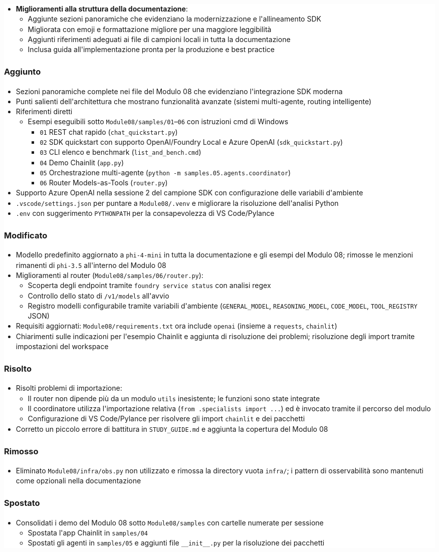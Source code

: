 - **Miglioramenti alla struttura della documentazione**:
  - Aggiunte sezioni panoramiche che evidenziano la modernizzazione e l'allineamento SDK
  - Migliorata con emoji e formattazione migliore per una maggiore leggibilità
  - Aggiunti riferimenti adeguati ai file di campioni locali in tutta la documentazione
  - Inclusa guida all'implementazione pronta per la produzione e best practice

### Aggiunto
- Sezioni panoramiche complete nei file del Modulo 08 che evidenziano l'integrazione SDK moderna
- Punti salienti dell'architettura che mostrano funzionalità avanzate (sistemi multi-agente, routing intelligente)
- Riferimenti diretti
  - Esempi eseguibili sotto `Module08/samples/01`–`06` con istruzioni cmd di Windows
    - `01` REST chat rapido (`chat_quickstart.py`)
    - `02` SDK quickstart con supporto OpenAI/Foundry Local e Azure OpenAI (`sdk_quickstart.py`)
    - `03` CLI elenco e benchmark (`list_and_bench.cmd`)
    - `04` Demo Chainlit (`app.py`)
    - `05` Orchestrazione multi-agente (`python -m samples.05.agents.coordinator`)
    - `06` Router Models-as-Tools (`router.py`)
- Supporto Azure OpenAI nella sessione 2 del campione SDK con configurazione delle variabili d'ambiente
- `.vscode/settings.json` per puntare a `Module08/.venv` e migliorare la risoluzione dell'analisi Python
- `.env` con suggerimento `PYTHONPATH` per la consapevolezza di VS Code/Pylance

### Modificato
- Modello predefinito aggiornato a `phi-4-mini` in tutta la documentazione e gli esempi del Modulo 08; rimosse le menzioni rimanenti di `phi-3.5` all'interno del Modulo 08
- Miglioramenti al router (`Module08/samples/06/router.py`):
  - Scoperta degli endpoint tramite `foundry service status` con analisi regex
  - Controllo dello stato di `/v1/models` all'avvio
  - Registro modelli configurabile tramite variabili d'ambiente (`GENERAL_MODEL`, `REASONING_MODEL`, `CODE_MODEL`, `TOOL_REGISTRY` JSON)
- Requisiti aggiornati: `Module08/requirements.txt` ora include `openai` (insieme a `requests`, `chainlit`)
- Chiarimenti sulle indicazioni per l'esempio Chainlit e aggiunta di risoluzione dei problemi; risoluzione degli import tramite impostazioni del workspace

### Risolto
- Risolti problemi di importazione:
  - Il router non dipende più da un modulo `utils` inesistente; le funzioni sono state integrate
  - Il coordinatore utilizza l'importazione relativa (`from .specialists import ...`) ed è invocato tramite il percorso del modulo
  - Configurazione di VS Code/Pylance per risolvere gli import `chainlit` e dei pacchetti
- Corretto un piccolo errore di battitura in `STUDY_GUIDE.md` e aggiunta la copertura del Modulo 08

### Rimosso
- Eliminato `Module08/infra/obs.py` non utilizzato e rimossa la directory vuota `infra/`; i pattern di osservabilità sono mantenuti come opzionali nella documentazione

### Spostato
- Consolidati i demo del Modulo 08 sotto `Module08/samples` con cartelle numerate per sessione
  - Spostata l'app Chainlit in `samples/04`
  - Spostati gli agenti in `samples/05` e aggiunti file `__init__.py` per la risoluzione dei pacchetti
